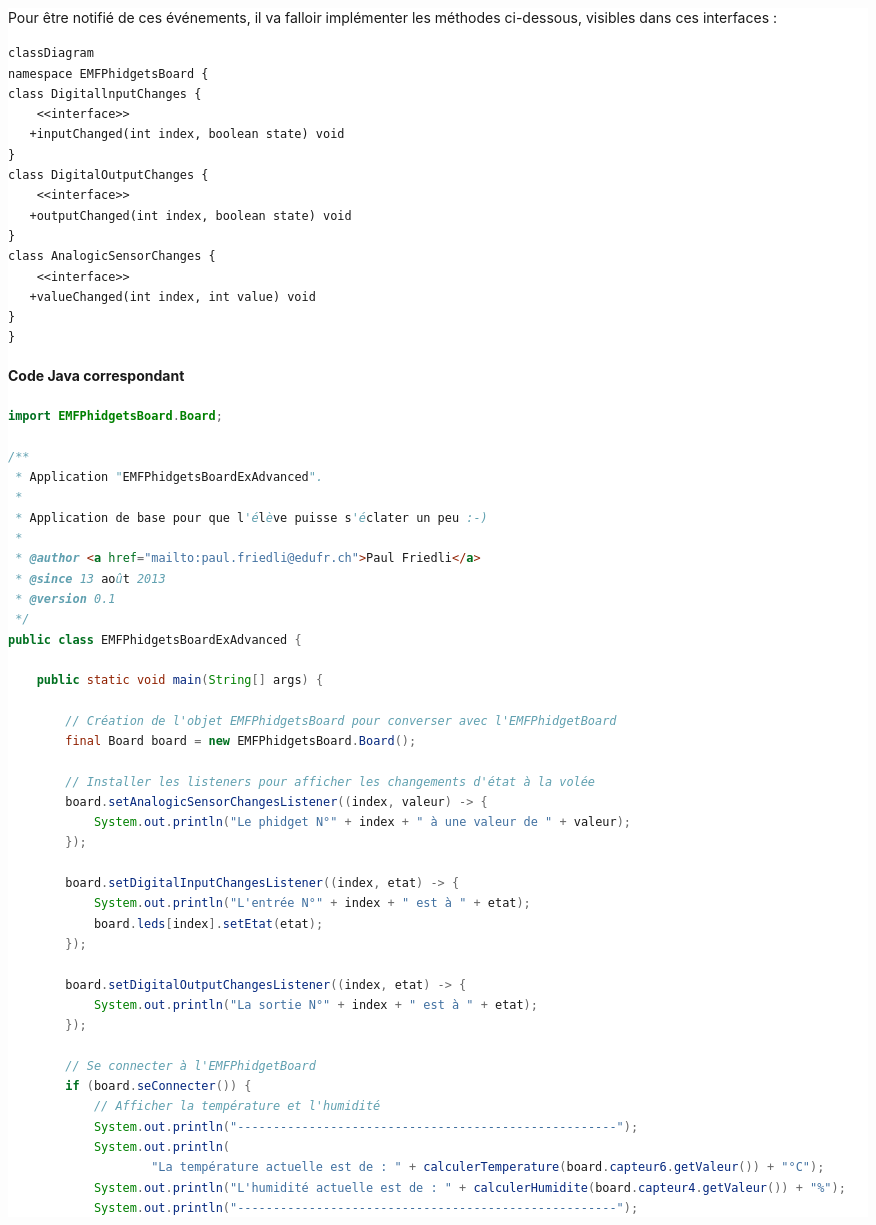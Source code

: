 Pour être notifié de ces événements, il va falloir implémenter les méthodes ci-dessous, visibles dans ces interfaces :  
```mermaid
classDiagram
namespace EMFPhidgetsBoard {
class DigitallnputChanges {
    <<interface>>
   +inputChanged(int index, boolean state) void
}
class DigitalOutputChanges {
    <<interface>>
   +outputChanged(int index, boolean state) void
}
class AnalogicSensorChanges {
    <<interface>>
   +valueChanged(int index, int value) void
}
}
```

#### Code Java correspondant
```java
import EMFPhidgetsBoard.Board;

/**
 * Application "EMFPhidgetsBoardExAdvanced".
 *
 * Application de base pour que l'élève puisse s'éclater un peu :-)
 *
 * @author <a href="mailto:paul.friedli@edufr.ch">Paul Friedli</a>
 * @since 13 août 2013
 * @version 0.1
 */
public class EMFPhidgetsBoardExAdvanced {

    public static void main(String[] args) {

        // Création de l'objet EMFPhidgetsBoard pour converser avec l'EMFPhidgetBoard
        final Board board = new EMFPhidgetsBoard.Board();

        // Installer les listeners pour afficher les changements d'état à la volée
        board.setAnalogicSensorChangesListener((index, valeur) -> {
            System.out.println("Le phidget N°" + index + " à une valeur de " + valeur);
        });

        board.setDigitalInputChangesListener((index, etat) -> {
            System.out.println("L'entrée N°" + index + " est à " + etat);
            board.leds[index].setEtat(etat);
        });

        board.setDigitalOutputChangesListener((index, etat) -> {
            System.out.println("La sortie N°" + index + " est à " + etat);
        });

        // Se connecter à l'EMFPhidgetBoard
        if (board.seConnecter()) {
            // Afficher la température et l'humidité
            System.out.println("-----------------------------------------------------");
            System.out.println(
                    "La température actuelle est de : " + calculerTemperature(board.capteur6.getValeur()) + "°C");
            System.out.println("L'humidité actuelle est de : " + calculerHumidite(board.capteur4.getValeur()) + "%");
            System.out.println("-----------------------------------------------------");
```